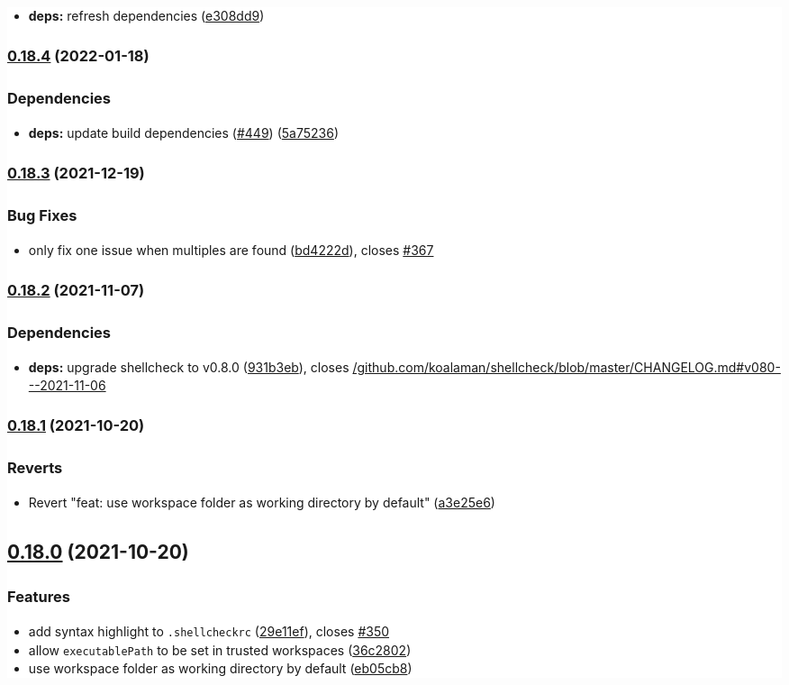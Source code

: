 * **deps:** refresh dependencies ([e308dd9](https://github.com/vscode-shellcheck/vscode-shellcheck/commit/e308dd928b32635ab62a99ec4803dc20c93f3d60))

### [0.18.4](https://github.com/vscode-shellcheck/vscode-shellcheck/compare/v0.18.3...v0.18.4) (2022-01-18)


### Dependencies

* **deps:** update build dependencies ([#449](https://github.com/vscode-shellcheck/vscode-shellcheck/issues/449)) ([5a75236](https://github.com/vscode-shellcheck/vscode-shellcheck/commit/5a75236db24ce4193e225b9109e9f758eb9ad169))

### [0.18.3](https://github.com/vscode-shellcheck/vscode-shellcheck/compare/v0.18.2...v0.18.3) (2021-12-19)


### Bug Fixes

* only fix one issue when multiples are found ([bd4222d](https://github.com/vscode-shellcheck/vscode-shellcheck/commit/bd4222dfd7e51cf2147196709409f7f93f5845c4)), closes [#367](https://github.com/vscode-shellcheck/vscode-shellcheck/issues/367)

### [0.18.2](https://github.com/vscode-shellcheck/vscode-shellcheck/compare/v0.18.1...v0.18.2) (2021-11-07)


### Dependencies

* **deps:** upgrade shellcheck to v0.8.0 ([931b3eb](https://github.com/vscode-shellcheck/vscode-shellcheck/commit/931b3eb8136a61efcfee58f885d5b992f441cb0d)), closes [/github.com/koalaman/shellcheck/blob/master/CHANGELOG.md#v080---2021-11-06](https://github.com/vscode-shellcheck//github.com/koalaman/shellcheck/blob/master/CHANGELOG.md/issues/v080---2021-11-06)

### [0.18.1](https://github.com/vscode-shellcheck/vscode-shellcheck/compare/v0.18.0...v0.18.1) (2021-10-20)


### Reverts

* Revert "feat: use workspace folder as working directory by default" ([a3e25e6](https://github.com/vscode-shellcheck/vscode-shellcheck/commit/a3e25e615fb3b42b29d28ab4a5c43257e83b5480))

## [0.18.0](https://github.com/vscode-shellcheck/vscode-shellcheck/compare/v0.17.0...v0.18.0) (2021-10-20)


### Features

* add syntax highlight to `.shellcheckrc` ([29e11ef](https://github.com/vscode-shellcheck/vscode-shellcheck/commit/29e11ef16dc7b3d8bb7fbc85ba154dbc56793724)), closes [#350](https://github.com/vscode-shellcheck/vscode-shellcheck/issues/350)
* allow `executablePath` to be set in trusted workspaces ([36c2802](https://github.com/vscode-shellcheck/vscode-shellcheck/commit/36c280213d8db93f2c5ab8a7f0ab85ac94ffeb17))
* use workspace folder as working directory by default ([eb05cb8](https://github.com/vscode-shellcheck/vscode-shellcheck/commit/eb05cb870312cc612f04dbb3e8d819da8b940cc2))
